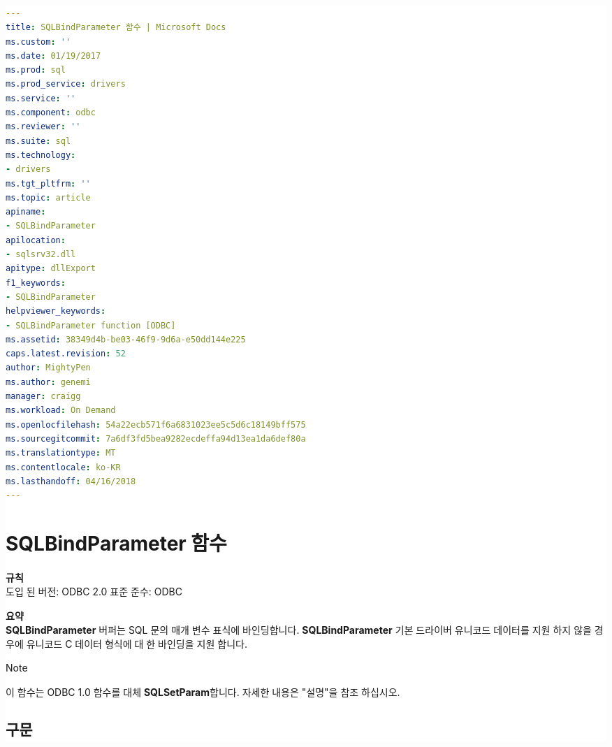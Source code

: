 ```yaml
---
title: SQLBindParameter 함수 | Microsoft Docs
ms.custom: ''
ms.date: 01/19/2017
ms.prod: sql
ms.prod_service: drivers
ms.service: ''
ms.component: odbc
ms.reviewer: ''
ms.suite: sql
ms.technology:
- drivers
ms.tgt_pltfrm: ''
ms.topic: article
apiname:
- SQLBindParameter
apilocation:
- sqlsrv32.dll
apitype: dllExport
f1_keywords:
- SQLBindParameter
helpviewer_keywords:
- SQLBindParameter function [ODBC]
ms.assetid: 38349d4b-be03-46f9-9d6a-e50dd144e225
caps.latest.revision: 52
author: MightyPen
ms.author: genemi
manager: craigg
ms.workload: On Demand
ms.openlocfilehash: 54a22ecb571f6a6831023ee5c5d6c18149bff575
ms.sourcegitcommit: 7a6df3fd5bea9282ecdeffa94d13ea1da6def80a
ms.translationtype: MT
ms.contentlocale: ko-KR
ms.lasthandoff: 04/16/2018
---
```

# <a name="sqlbindparameter-function"></a>SQLBindParameter 함수
**규칙**  
 도입 된 버전: ODBC 2.0 표준 준수: ODBC  
  
 **요약**  
 **SQLBindParameter** 버퍼는 SQL 문의 매개 변수 표식에 바인딩합니다. **SQLBindParameter** 기본 드라이버 유니코드 데이터를 지원 하지 않을 경우에 유니코드 C 데이터 형식에 대 한 바인딩을 지원 합니다.  
  
> [!NOTE]  
>  이 함수는 ODBC 1.0 함수를 대체 **SQLSetParam**합니다. 자세한 내용은 "설명"을 참조 하십시오.  
  
## <a name="syntax"></a>구문  
  